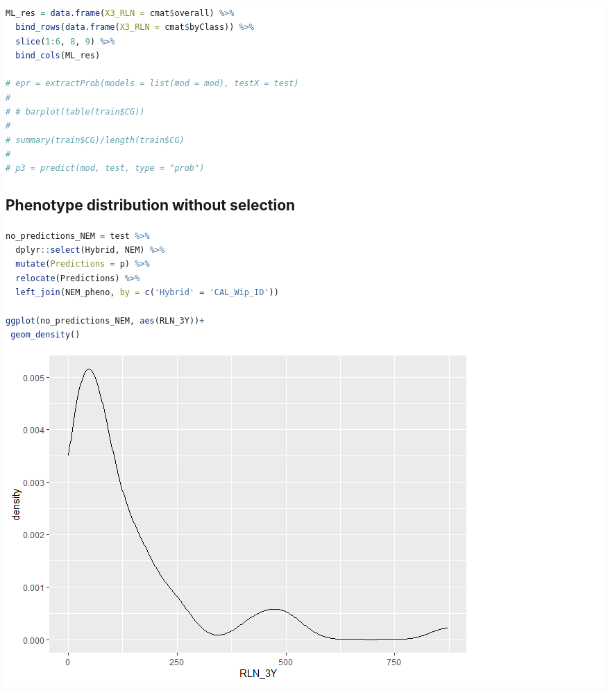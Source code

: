 ``` r
ML_res = data.frame(X3_RLN = cmat$overall) %>% 
  bind_rows(data.frame(X3_RLN = cmat$byClass)) %>% 
  slice(1:6, 8, 9) %>% 
  bind_cols(ML_res)

# epr = extractProb(models = list(mod = mod), testX = test)
# 
# # barplot(table(train$CG))
# 
# summary(train$CG)/length(train$CG)
# 
# p3 = predict(mod, test, type = "prob")
```

## Phenotype distribution without selection

``` r
no_predictions_NEM = test %>%
  dplyr::select(Hybrid, NEM) %>% 
  mutate(Predictions = p) %>% 
  relocate(Predictions) %>% 
  left_join(NEM_pheno, by = c('Hybrid' = 'CAL_Wip_ID'))

ggplot(no_predictions_NEM, aes(RLN_3Y))+
 geom_density()
```

![](Machine_Learning_SCRI_ROOT_SNPs_files/figure-gfm/unnamed-chunk-18-1.png)
